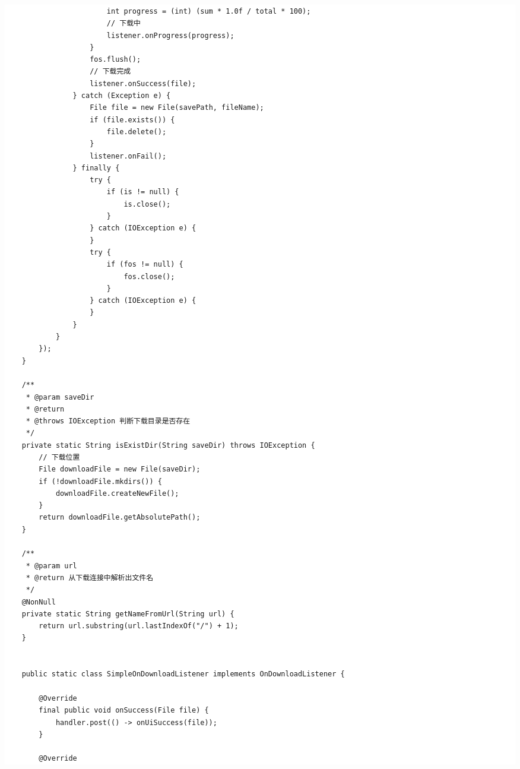 ```
                        int progress = (int) (sum * 1.0f / total * 100);
                        // 下载中
                        listener.onProgress(progress);
                    }
                    fos.flush();
                    // 下载完成
                    listener.onSuccess(file);
                } catch (Exception e) {
                    File file = new File(savePath, fileName);
                    if (file.exists()) {
                        file.delete();
                    }
                    listener.onFail();
                } finally {
                    try {
                        if (is != null) {
                            is.close();
                        }
                    } catch (IOException e) {
                    }
                    try {
                        if (fos != null) {
                            fos.close();
                        }
                    } catch (IOException e) {
                    }
                }
            }
        });
    }

    /**
     * @param saveDir
     * @return
     * @throws IOException 判断下载目录是否存在
     */
    private static String isExistDir(String saveDir) throws IOException {
        // 下载位置
        File downloadFile = new File(saveDir);
        if (!downloadFile.mkdirs()) {
            downloadFile.createNewFile();
        }
        return downloadFile.getAbsolutePath();
    }

    /**
     * @param url
     * @return 从下载连接中解析出文件名
     */
    @NonNull
    private static String getNameFromUrl(String url) {
        return url.substring(url.lastIndexOf("/") + 1);
    }


    public static class SimpleOnDownloadListener implements OnDownloadListener {

        @Override
        final public void onSuccess(File file) {
            handler.post(() -> onUiSuccess(file));
        }

        @Override
```